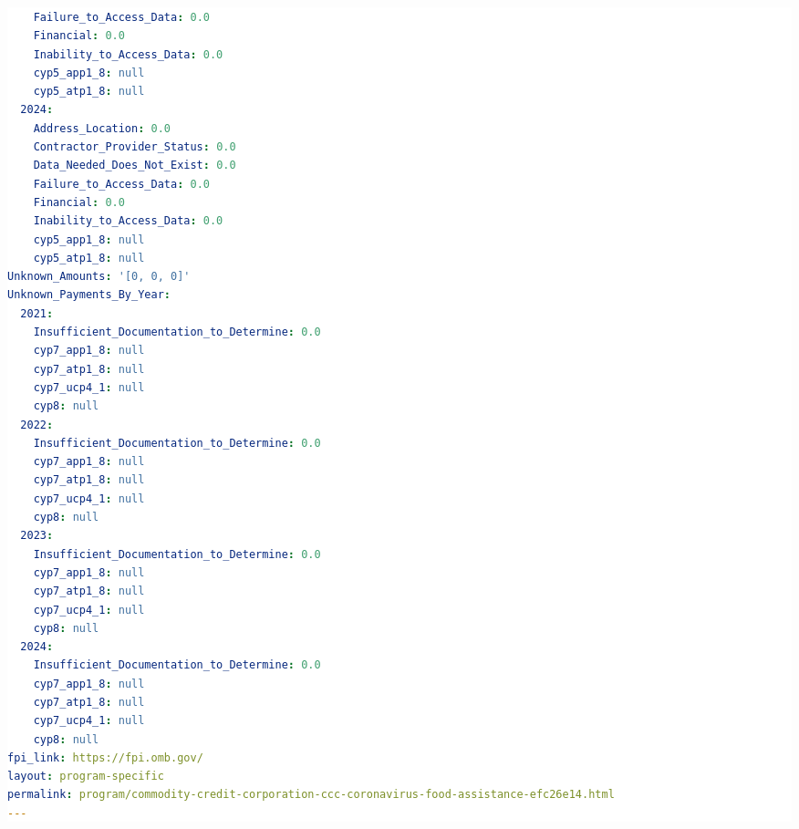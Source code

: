 ```yaml
    Failure_to_Access_Data: 0.0
    Financial: 0.0
    Inability_to_Access_Data: 0.0
    cyp5_app1_8: null
    cyp5_atp1_8: null
  2024:
    Address_Location: 0.0
    Contractor_Provider_Status: 0.0
    Data_Needed_Does_Not_Exist: 0.0
    Failure_to_Access_Data: 0.0
    Financial: 0.0
    Inability_to_Access_Data: 0.0
    cyp5_app1_8: null
    cyp5_atp1_8: null
Unknown_Amounts: '[0, 0, 0]'
Unknown_Payments_By_Year:
  2021:
    Insufficient_Documentation_to_Determine: 0.0
    cyp7_app1_8: null
    cyp7_atp1_8: null
    cyp7_ucp4_1: null
    cyp8: null
  2022:
    Insufficient_Documentation_to_Determine: 0.0
    cyp7_app1_8: null
    cyp7_atp1_8: null
    cyp7_ucp4_1: null
    cyp8: null
  2023:
    Insufficient_Documentation_to_Determine: 0.0
    cyp7_app1_8: null
    cyp7_atp1_8: null
    cyp7_ucp4_1: null
    cyp8: null
  2024:
    Insufficient_Documentation_to_Determine: 0.0
    cyp7_app1_8: null
    cyp7_atp1_8: null
    cyp7_ucp4_1: null
    cyp8: null
fpi_link: https://fpi.omb.gov/
layout: program-specific
permalink: program/commodity-credit-corporation-ccc-coronavirus-food-assistance-efc26e14.html
---
```

